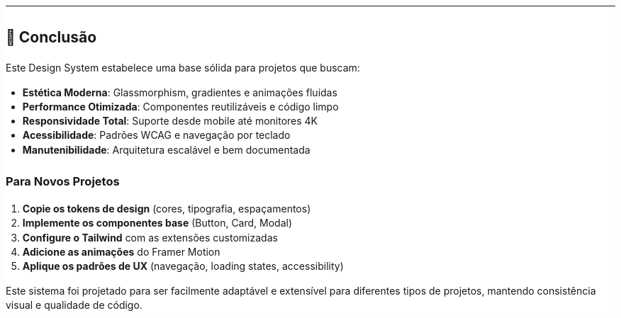 
---

## 🎯 Conclusão

Este Design System estabelece uma base sólida para projetos que buscam:

- **Estética Moderna**: Glassmorphism, gradientes e animações fluidas
- **Performance Otimizada**: Componentes reutilizáveis e código limpo  
- **Responsividade Total**: Suporte desde mobile até monitores 4K
- **Acessibilidade**: Padrões WCAG e navegação por teclado
- **Manutenibilidade**: Arquitetura escalável e bem documentada

### Para Novos Projetos

1. **Copie os tokens de design** (cores, tipografia, espaçamentos)
2. **Implemente os componentes base** (Button, Card, Modal)
3. **Configure o Tailwind** com as extensões customizadas
4. **Adicione as animações** do Framer Motion
5. **Aplique os padrões de UX** (navegação, loading states, accessibility)

Este sistema foi projetado para ser facilmente adaptável e extensível para diferentes tipos de projetos, mantendo consistência visual e qualidade de código.
